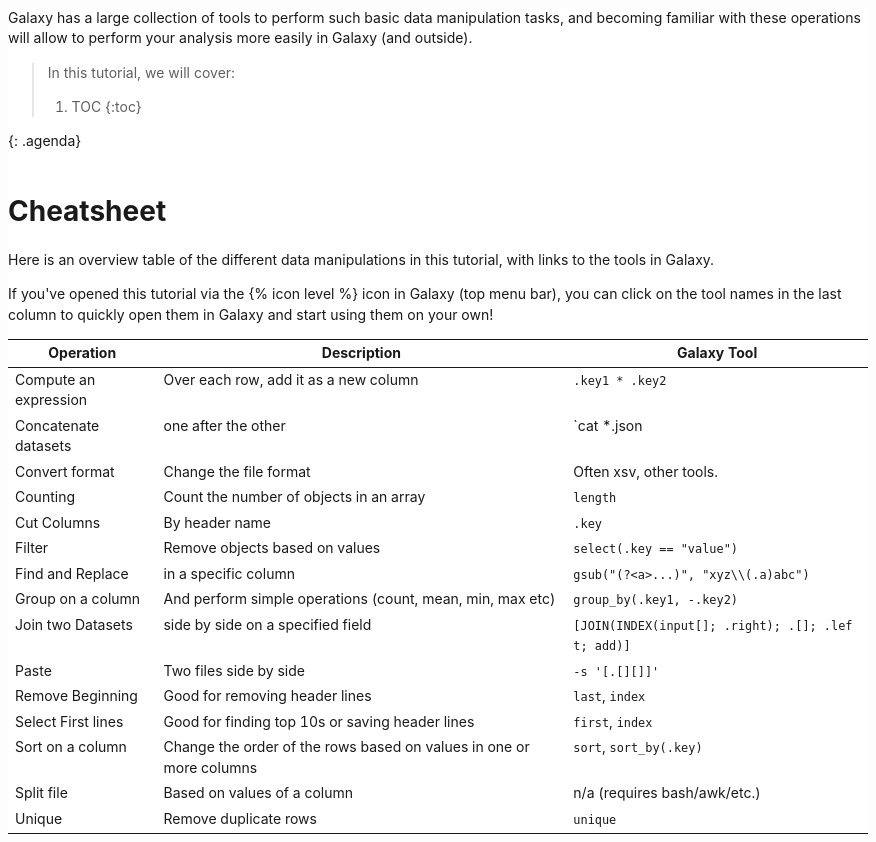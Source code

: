 Galaxy has a large collection of tools to perform such basic data manipulation tasks, and becoming familiar with these operations will allow to perform your analysis more easily in Galaxy (and outside).


> <agenda-title></agenda-title>
>
> In this tutorial, we will cover:
>
> 1. TOC
> {:toc}
>
{: .agenda}


# Cheatsheet

Here is an overview table of the different data manipulations in this tutorial, with links to the tools in Galaxy.

If you've opened this tutorial via the {% icon level %} icon in Galaxy (top menu bar), you can click on the tool names in the last column to quickly open them in Galaxy and start using them on your own!

Operation                | Description                                                         | Galaxy Tool
------------------------ | ------------------------------------                                | ----------------
Compute an expression    | Over each row, add it as a new column                               | `.key1 * .key2`
Concatenate datasets     | one after the other                                                 | `cat *.json | jq`
Convert format           | Change the file format                                              | Often xsv, other tools.
Counting                 | Count the number of objects in an array                             | `length`
Cut Columns              | By header name                                                      | `.key`
Filter                   | Remove objects based on values                                      | `select(.key == "value")`
Find and Replace         | in a specific column                                                | `gsub("(?<a>...)", "xyz\\(.a)abc")`
Group on a column        | And perform simple operations (count, mean, min, max etc)           | `group_by(.key1, -.key2)`
Join two Datasets        | side by side on a specified field                                   | `[JOIN(INDEX(input[]; .right); .[]; .left; add)]`
Paste                    | Two files side by side                                              | `-s '[.[][]]'`
Remove Beginning         | Good for removing header lines                                      | `last`, `index`
Select First lines       | Good for finding top 10s or saving header lines                     | `first`, `index`
Sort on a column         | Change the order of the rows based on values in one or more columns | `sort`, `sort_by(.key)`
Split file               | Based on values of a column                                         | n/a (requires bash/awk/etc.)
Unique                   | Remove duplicate rows                                               | `unique`
